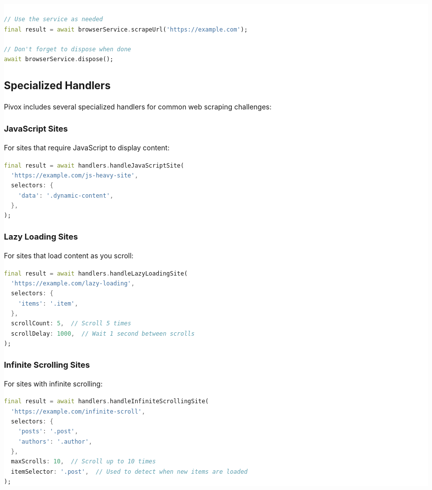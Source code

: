 ```dart

// Use the service as needed
final result = await browserService.scrapeUrl('https://example.com');

// Don't forget to dispose when done
await browserService.dispose();
```

## Specialized Handlers

Pivox includes several specialized handlers for common web scraping challenges:

### JavaScript Sites

For sites that require JavaScript to display content:

```dart
final result = await handlers.handleJavaScriptSite(
  'https://example.com/js-heavy-site',
  selectors: {
    'data': '.dynamic-content',
  },
);
```

### Lazy Loading Sites

For sites that load content as you scroll:

```dart
final result = await handlers.handleLazyLoadingSite(
  'https://example.com/lazy-loading',
  selectors: {
    'items': '.item',
  },
  scrollCount: 5,  // Scroll 5 times
  scrollDelay: 1000,  // Wait 1 second between scrolls
);
```

### Infinite Scrolling Sites

For sites with infinite scrolling:

```dart
final result = await handlers.handleInfiniteScrollingSite(
  'https://example.com/infinite-scroll',
  selectors: {
    'posts': '.post',
    'authors': '.author',
  },
  maxScrolls: 10,  // Scroll up to 10 times
  itemSelector: '.post',  // Used to detect when new items are loaded
);
```
